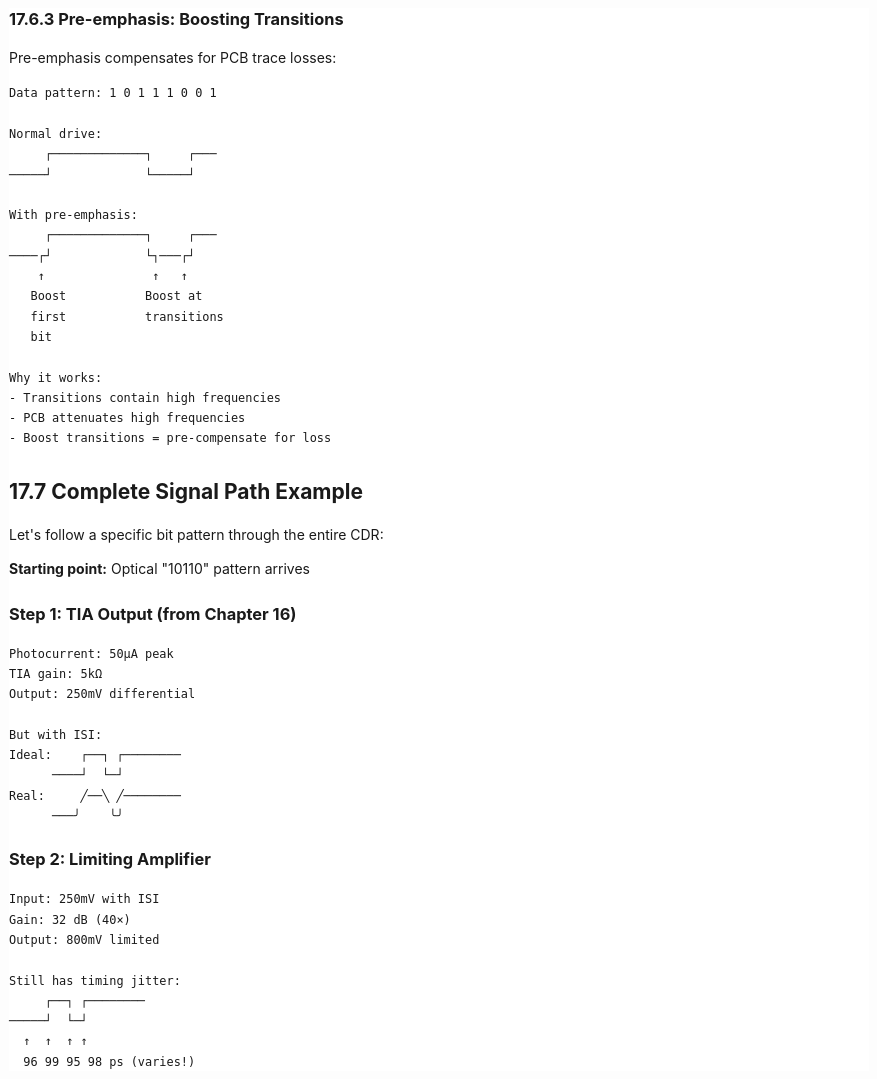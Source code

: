 ### 17.6.3 Pre-emphasis: Boosting Transitions

Pre-emphasis compensates for PCB trace losses:

```
Data pattern: 1 0 1 1 1 0 0 1

Normal drive:
     ┌─────────────┐     ┌───
─────┘             └─────┘

With pre-emphasis:
     ┌─────────────┐     ┌───
────┌┘             └┐───┌┘
    ↑               ↑   ↑
   Boost           Boost at
   first           transitions
   bit

Why it works:
- Transitions contain high frequencies
- PCB attenuates high frequencies  
- Boost transitions = pre-compensate for loss
```

## 17.7 Complete Signal Path Example

Let's follow a specific bit pattern through the entire CDR:

**Starting point:** Optical "10110" pattern arrives

### Step 1: TIA Output (from Chapter 16)
```
Photocurrent: 50µA peak
TIA gain: 5kΩ
Output: 250mV differential

But with ISI:
Ideal:    ┌──┐ ┌────────
      ────┘  └─┘
Real:     ╱──╲ ╱────────
      ───╯    ╰╯
```

### Step 2: Limiting Amplifier
```
Input: 250mV with ISI
Gain: 32 dB (40×)
Output: 800mV limited

Still has timing jitter:
     ┌──┐ ┌────────
─────┘  └─┘
  ↑  ↑  ↑ ↑
  96 99 95 98 ps (varies!)
```
